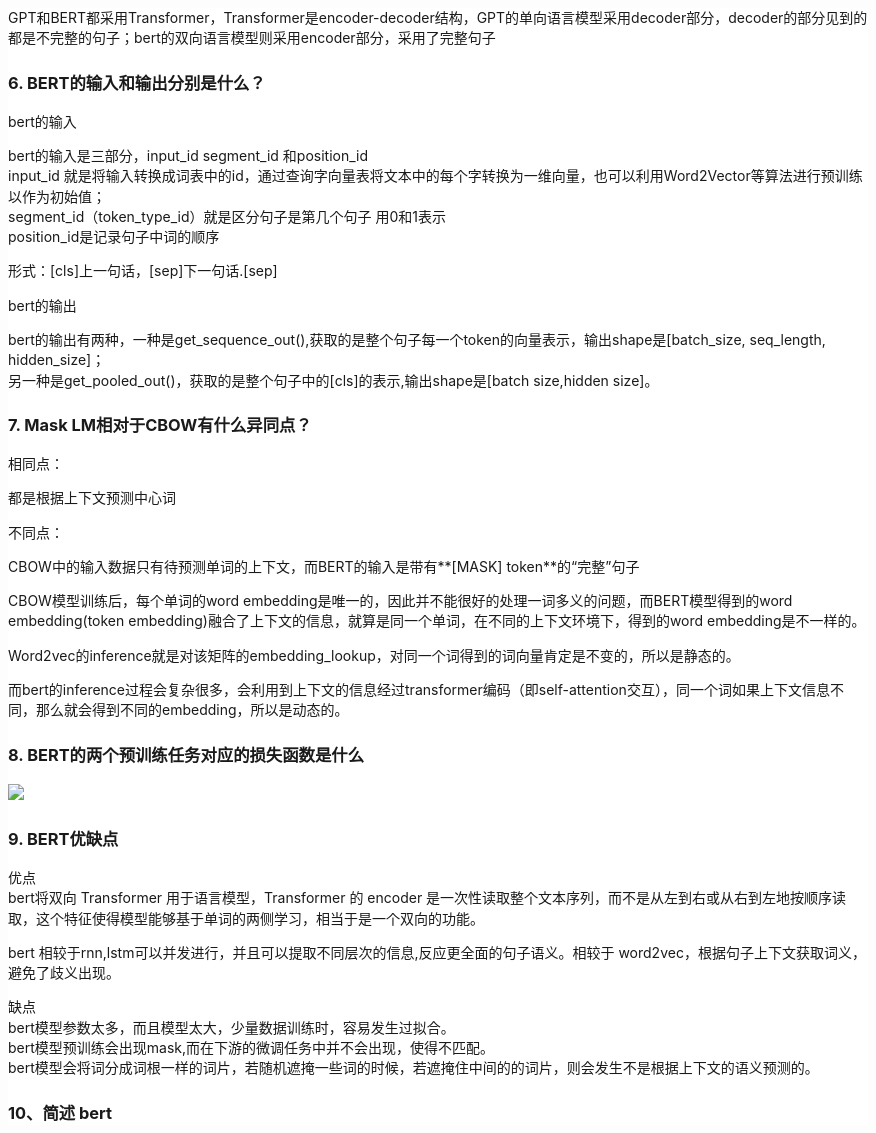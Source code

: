 GPT和BERT都采用Transformer，Transformer是encoder-decoder结构，GPT的单向语言模型采用decoder部分，decoder的部分见到的都是不完整的句子；bert的双向语言模型则采用encoder部分，采用了完整句子

### 6. BERT的输入和输出分别是什么？

bert的输入

bert的输入是三部分，input\_id segment\_id 和position\_id  
 input\_id 就是将输入转换成词表中的id，通过查询字向量表将文本中的每个字转换为一维向量，也可以利用Word2Vector等算法进行预训练以作为初始值；  
 segment\_id（token\_type\_id）就是区分句子是第几个句子 用0和1表示  
 position\_id是记录句子中词的顺序

  
 形式：\[cls\]上一句话，\[sep\]下一句话.\[sep\]

bert的输出

bert的输出有两种，一种是get\_sequence\_out\(\),获取的是整个句子每一个token的向量表示，输出shape是\[batch\_size, seq\_length, hidden\_size\]；  
 另一种是get\_pooled\_out\(\)，获取的是整个句子中的\[cls\]的表示,输出shape是\[batch size,hidden size\]。

### 7. Mask LM相对于CBOW有什么异同点？

相同点：

都是根据上下文预测中心词

不同点：

CBOW中的输入数据只有待预测单词的上下文，而BERT的输入是带有\*\*\[MASK\] token\*\*的“完整”句子

CBOW模型训练后，每个单词的word embedding是唯一的，因此并不能很好的处理一词多义的问题，而BERT模型得到的word embedding\(token embedding\)融合了上下文的信息，就算是同一个单词，在不同的上下文环境下，得到的word embedding是不一样的。

Word2vec的inference就是对该矩阵的embedding\_lookup，对同一个词得到的词向量肯定是不变的，所以是静态的。

而bert的inference过程会复杂很多，会利用到上下文的信息经过transformer编码（即self-attention交互），同一个词如果上下文信息不同，那么就会得到不同的embedding，所以是动态的。

### 8. BERT的两个预训练任务对应的损失函数是什么

![](file:///C:/Users/songhuan/AppData/Local/Temp/msohtmlclip1/01/clip_image002.jpg)

### 9. BERT优缺点

优点  
 bert将双向 Transformer 用于语言模型，Transformer 的 encoder 是一次性读取整个文本序列，而不是从左到右或从右到左地按顺序读取，这个特征使得模型能够基于单词的两侧学习，相当于是一个双向的功能。

bert 相较于rnn,lstm可以并发进行，并且可以提取不同层次的信息,反应更全面的句子语义。相较于 word2vec，根据句子上下文获取词义，避免了歧义出现。

缺点  
 bert模型参数太多，而且模型太大，少量数据训练时，容易发生过拟合。  
 bert模型预训练会出现mask,而在下游的微调任务中并不会出现，使得不匹配。  
 bert模型会将词分成词根一样的词片，若随机遮掩一些词的时候，若遮掩住中间的的词片，则会发生不是根据上下文的语义预测的。

### 10、简述 bert
